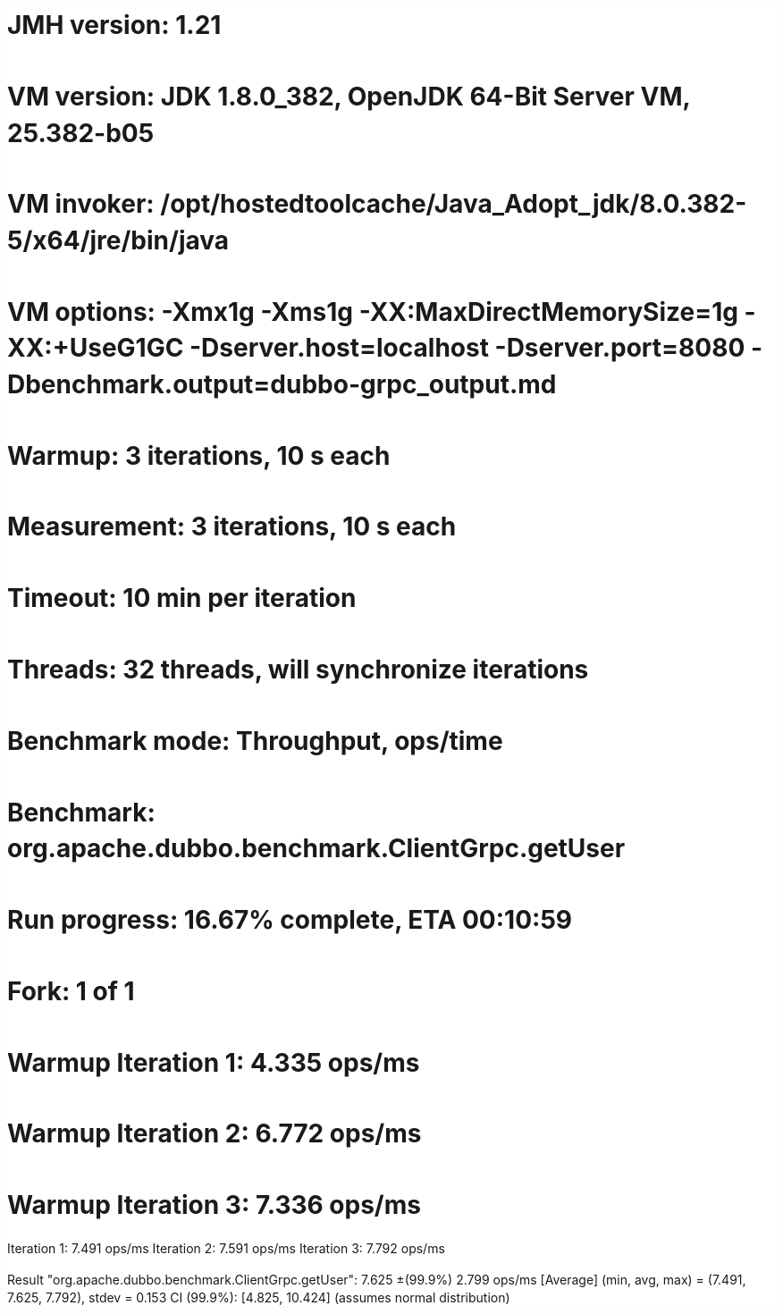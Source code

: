 
# JMH version: 1.21
# VM version: JDK 1.8.0_382, OpenJDK 64-Bit Server VM, 25.382-b05
# VM invoker: /opt/hostedtoolcache/Java_Adopt_jdk/8.0.382-5/x64/jre/bin/java
# VM options: -Xmx1g -Xms1g -XX:MaxDirectMemorySize=1g -XX:+UseG1GC -Dserver.host=localhost -Dserver.port=8080 -Dbenchmark.output=dubbo-grpc_output.md
# Warmup: 3 iterations, 10 s each
# Measurement: 3 iterations, 10 s each
# Timeout: 10 min per iteration
# Threads: 32 threads, will synchronize iterations
# Benchmark mode: Throughput, ops/time
# Benchmark: org.apache.dubbo.benchmark.ClientGrpc.getUser

# Run progress: 16.67% complete, ETA 00:10:59
# Fork: 1 of 1
# Warmup Iteration   1: 4.335 ops/ms
# Warmup Iteration   2: 6.772 ops/ms
# Warmup Iteration   3: 7.336 ops/ms
Iteration   1: 7.491 ops/ms
Iteration   2: 7.591 ops/ms
Iteration   3: 7.792 ops/ms


Result "org.apache.dubbo.benchmark.ClientGrpc.getUser":
  7.625 ±(99.9%) 2.799 ops/ms [Average]
  (min, avg, max) = (7.491, 7.625, 7.792), stdev = 0.153
  CI (99.9%): [4.825, 10.424] (assumes normal distribution)
